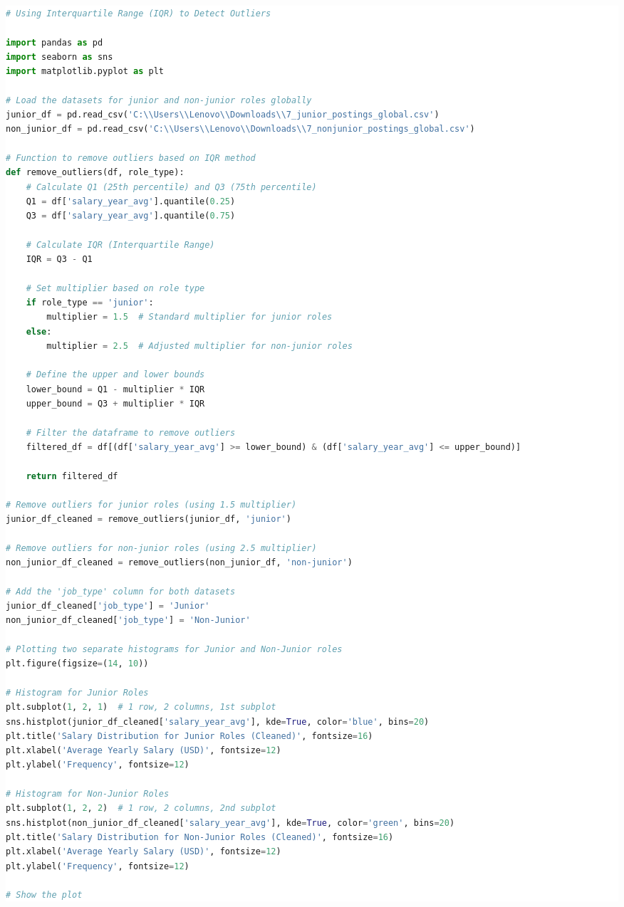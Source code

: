 ```python
# Using Interquartile Range (IQR) to Detect Outliers

import pandas as pd
import seaborn as sns
import matplotlib.pyplot as plt

# Load the datasets for junior and non-junior roles globally
junior_df = pd.read_csv('C:\\Users\\Lenovo\\Downloads\\7_junior_postings_global.csv')
non_junior_df = pd.read_csv('C:\\Users\\Lenovo\\Downloads\\7_nonjunior_postings_global.csv')

# Function to remove outliers based on IQR method
def remove_outliers(df, role_type):
    # Calculate Q1 (25th percentile) and Q3 (75th percentile)
    Q1 = df['salary_year_avg'].quantile(0.25)
    Q3 = df['salary_year_avg'].quantile(0.75)
    
    # Calculate IQR (Interquartile Range)
    IQR = Q3 - Q1
    
    # Set multiplier based on role type
    if role_type == 'junior':
        multiplier = 1.5  # Standard multiplier for junior roles
    else:
        multiplier = 2.5  # Adjusted multiplier for non-junior roles
    
    # Define the upper and lower bounds
    lower_bound = Q1 - multiplier * IQR
    upper_bound = Q3 + multiplier * IQR
    
    # Filter the dataframe to remove outliers
    filtered_df = df[(df['salary_year_avg'] >= lower_bound) & (df['salary_year_avg'] <= upper_bound)]
    
    return filtered_df

# Remove outliers for junior roles (using 1.5 multiplier)
junior_df_cleaned = remove_outliers(junior_df, 'junior')

# Remove outliers for non-junior roles (using 2.5 multiplier)
non_junior_df_cleaned = remove_outliers(non_junior_df, 'non-junior')

# Add the 'job_type' column for both datasets
junior_df_cleaned['job_type'] = 'Junior'
non_junior_df_cleaned['job_type'] = 'Non-Junior'

# Plotting two separate histograms for Junior and Non-Junior roles
plt.figure(figsize=(14, 10))

# Histogram for Junior Roles
plt.subplot(1, 2, 1)  # 1 row, 2 columns, 1st subplot
sns.histplot(junior_df_cleaned['salary_year_avg'], kde=True, color='blue', bins=20)
plt.title('Salary Distribution for Junior Roles (Cleaned)', fontsize=16)
plt.xlabel('Average Yearly Salary (USD)', fontsize=12)
plt.ylabel('Frequency', fontsize=12)

# Histogram for Non-Junior Roles
plt.subplot(1, 2, 2)  # 1 row, 2 columns, 2nd subplot
sns.histplot(non_junior_df_cleaned['salary_year_avg'], kde=True, color='green', bins=20)
plt.title('Salary Distribution for Non-Junior Roles (Cleaned)', fontsize=16)
plt.xlabel('Average Yearly Salary (USD)', fontsize=12)
plt.ylabel('Frequency', fontsize=12)

# Show the plot
```